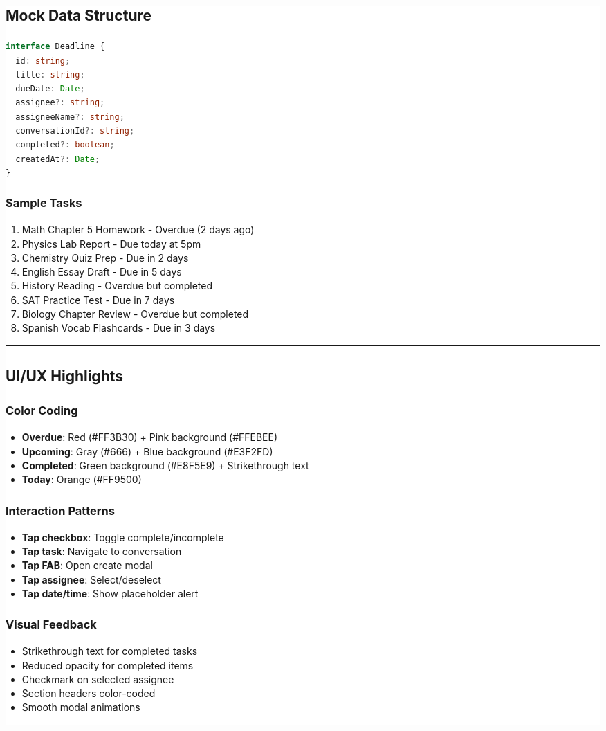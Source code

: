 
## Mock Data Structure

```typescript
interface Deadline {
  id: string;
  title: string;
  dueDate: Date;
  assignee?: string;
  assigneeName?: string;
  conversationId?: string;
  completed?: boolean;
  createdAt?: Date;
}
```

### Sample Tasks
1. Math Chapter 5 Homework - Overdue (2 days ago)
2. Physics Lab Report - Due today at 5pm
3. Chemistry Quiz Prep - Due in 2 days
4. English Essay Draft - Due in 5 days
5. History Reading - Overdue but completed
6. SAT Practice Test - Due in 7 days
7. Biology Chapter Review - Overdue but completed
8. Spanish Vocab Flashcards - Due in 3 days

---

## UI/UX Highlights

### Color Coding
- **Overdue**: Red (#FF3B30) + Pink background (#FFEBEE)
- **Upcoming**: Gray (#666) + Blue background (#E3F2FD)
- **Completed**: Green background (#E8F5E9) + Strikethrough text
- **Today**: Orange (#FF9500)

### Interaction Patterns
- **Tap checkbox**: Toggle complete/incomplete
- **Tap task**: Navigate to conversation
- **Tap FAB**: Open create modal
- **Tap assignee**: Select/deselect
- **Tap date/time**: Show placeholder alert

### Visual Feedback
- Strikethrough text for completed tasks
- Reduced opacity for completed items
- Checkmark on selected assignee
- Section headers color-coded
- Smooth modal animations

---